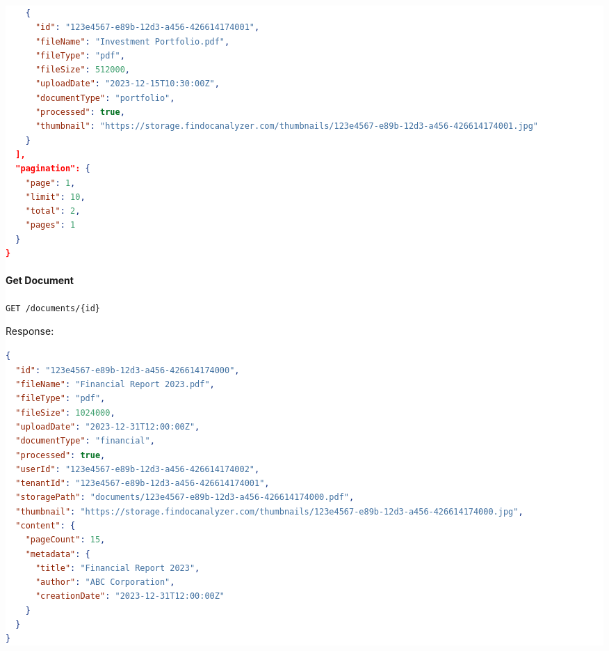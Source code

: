 ```json
    {
      "id": "123e4567-e89b-12d3-a456-426614174001",
      "fileName": "Investment Portfolio.pdf",
      "fileType": "pdf",
      "fileSize": 512000,
      "uploadDate": "2023-12-15T10:30:00Z",
      "documentType": "portfolio",
      "processed": true,
      "thumbnail": "https://storage.findocanalyzer.com/thumbnails/123e4567-e89b-12d3-a456-426614174001.jpg"
    }
  ],
  "pagination": {
    "page": 1,
    "limit": 10,
    "total": 2,
    "pages": 1
  }
}
```

#### Get Document

```
GET /documents/{id}
```

Response:
```json
{
  "id": "123e4567-e89b-12d3-a456-426614174000",
  "fileName": "Financial Report 2023.pdf",
  "fileType": "pdf",
  "fileSize": 1024000,
  "uploadDate": "2023-12-31T12:00:00Z",
  "documentType": "financial",
  "processed": true,
  "userId": "123e4567-e89b-12d3-a456-426614174002",
  "tenantId": "123e4567-e89b-12d3-a456-426614174001",
  "storagePath": "documents/123e4567-e89b-12d3-a456-426614174000.pdf",
  "thumbnail": "https://storage.findocanalyzer.com/thumbnails/123e4567-e89b-12d3-a456-426614174000.jpg",
  "content": {
    "pageCount": 15,
    "metadata": {
      "title": "Financial Report 2023",
      "author": "ABC Corporation",
      "creationDate": "2023-12-31T12:00:00Z"
    }
  }
}
```
